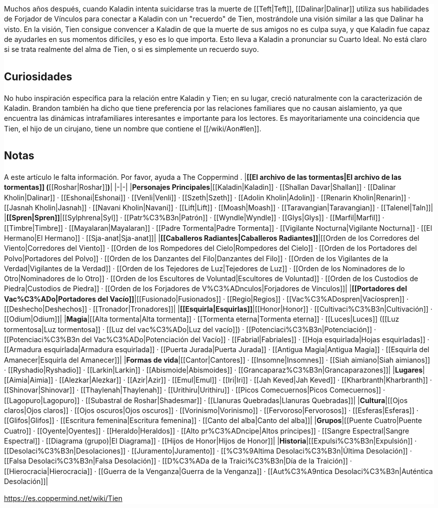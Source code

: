 Muchos años después, cuando Kaladin intenta suicidarse tras la muerte de [[Teft\|Teft]], [[Dalinar\|Dalinar]] utiliza sus habilidades de Forjador de Vínculos para conectar a Kaladin con un "recuerdo" de Tien, mostrándole una visión similar a las que Dalinar ha visto. En la visión, Tien consigue convencer a Kaladin de que la muerte de sus amigos no es culpa suya, y que Kaladin fue capaz de ayudarles en sus momentos difíciles, y eso es lo que importa. Esto lleva a Kaladin a pronunciar su Cuarto Ideal. No está claro si se trata realmente del alma de Tien, o si es simplemente un recuerdo suyo.

## Curiosidades
No hubo inspiración específica para la relación entre Kaladin y Tien; en su lugar, creció naturalmente con la caracterización de Kaladin. Brandon también ha dicho que tiene preferencia por las relaciones familiares que no causan aislamiento, ya que encuentra las dinámicas intrafamiliares interesantes e importante para los lectores.
Es mayoritariamente una coincidencia que Tien, el hijo de un cirujano, tiene un nombre que contiene el [[/wiki/Aon#Ien]].
## Notas

A este artículo le falta información. Por favor, ayuda a The Coppermind .
|**[[El archivo de las tormentas\|El archivo de las tormentas]] (**[[Roshar\|Roshar]]**)**|
|-|-|
|**Personajes Principales**|[[Kaladin\|Kaladin]] · [[Shallan Davar\|Shallan]] · [[Dalinar Kholin\|Dalinar]] · [[Eshonai\|Eshonai]] · [[Venli\|Venli]] · [[Szeth\|Szeth]] · [[Adolin Kholin\|Adolin]] · [[Renarin Kholin\|Renarin]] · [[Jasnah Kholin\|Jasnah]] · [[Navani Kholin\|Navani]] · [[Lift\|Lift]] · [[Moash\|Moash]] · [[Taravangian\|Taravangian]] · [[Talenel\|Taln]]|
|**[[Spren\|Spren]]**|[[Sylphrena\|Syl]] · [[Patr%C3%B3n\|Patrón]] · [[Wyndle\|Wyndle]] · [[Glys\|Glys]] · [[Marfil\|Marfil]] · [[Timbre\|Timbre]] · [[Mayalaran\|Mayalaran]] · [[Padre Tormenta\|Padre Tormenta]] · [[Vigilante Nocturna\|Vigilante Nocturna]] · [[El Hermano\|El Hermano]] · [[Sja-anat\|Sja-anat]]|
|**[[Caballeros Radiantes\|Caballeros Radiantes]]**|[[Orden de los Corredores del Viento\|Corredores del Viento]] · [[Orden de los Rompedores del Cielo\|Rompedores del Cielo]] · [[Orden de los Portadores del Polvo\|Portadores del Polvo]] · [[Orden de los Danzantes del Filo\|Danzantes del Filo]] · [[Orden de los Vigilantes de la Verdad\|Vigilantes de la Verdad]] · [[Orden de los Tejedores de Luz\|Tejedores de Luz]] · [[Orden de los Nominadores de lo Otro\|Nominadores de lo Otro]] · [[Orden de los Escultores de Voluntad\|Escultores de Voluntad]] · [[Orden de los Custodios de Piedra\|Custodios de Piedra]] · [[Orden de los Forjadores de V%C3%ADnculos\|Forjadores de Vínculos]]|
|**[[Portadores del Vac%C3%ADo\|Portadores del Vacío]]**|[[Fusionado\|Fusionados]] · [[Regio\|Regios]] · [[Vac%C3%ADospren\|Vacíospren]] · [[Deshecho\|Deshechos]] · [[Tronador\|Tronadores]]|
|**[[Esquirla\|Esquirlas]]**|[[Honor\|Honor]] · [[Cultivaci%C3%B3n\|Cultivación]] · [[Odium\|Odium]]|
|**Magia**|[[Alta tormenta\|Alta tormenta]] · [[Tormenta eterna\|Tormenta eterna]] · [[Luces\|Luces]] ([[Luz tormentosa\|Luz tormentosa]] · [[Luz del vac%C3%ADo\|Luz del vacío]]) · [[Potenciaci%C3%B3n\|Potenciación]] · [[Potenciaci%C3%B3n del Vac%C3%ADo\|Potenciación del Vacío]] · [[Fabrial\|Fabriales]] · [[Hoja esquirlada\|Hojas esquirladas]] · [[Armadura esquirlada\|Armadura esquirlada]] · [[Puerta Jurada\|Puerta Jurada]] · [[Antigua Magia\|Antigua Magia]] · [[Esquirla del Amanecer\|Esquirla del Amanecer]]|
|**Formas de vida**|[[Cantor\|Cantores]] · [[Insomne\|Insomnes]] · [[Siah aimiano\|Siah aimianos]] · [[Ryshadio\|Ryshadio]] · [[Larkin\|Larkin]] · [[Abismoide\|Abismoides]] · [[Grancaparaz%C3%B3n\|Grancaparazones]]|
|**Lugares**|[[Aimia\|Aimia]] · [[Alezkar\|Alezkar]] · [[Azir\|Azir]] · [[Emul\|Emul]] · [[Iri\|Iri]] · [[Jah Keved\|Jah Keved]] · [[Kharbranth\|Kharbranth]] · [[Shinovar\|Shinovar]] · [[Thaylenah\|Thaylenah]] · [[Urithiru\|Urithiru]] · [[Picos Comecuernos\|Picos Comecuernos]] · [[Lagopuro\|Lagopuro]] · [[Subastral de Roshar\|Shadesmar]] · [[Llanuras Quebradas\|Llanuras Quebradas]]|
|**Cultura**|[[Ojos claros\|Ojos claros]] · [[Ojos oscuros\|Ojos oscuros]] · [[Vorinismo\|Vorinismo]] · [[Fervoroso\|Fervorosos]] · [[Esferas\|Esferas]] · [[Glifos\|Glifos]] · [[Escritura femenina\|Escritura femenina]] · [[Canto del alba\|Canto del alba]]|
|**Grupos**|[[Puente Cuatro\|Puente Cuatro]] · [[Oyente\|Oyentes]] · [[Heraldo\|Heraldos]] · [[Alto pr%C3%ADncipe\|Altos príncipes]] · [[Sangre Espectral\|Sangre Espectral]] · [[Diagrama (grupo)\|El Diagrama]] · [[Hijos de Honor\|Hijos de Honor]]|
|**Historia**|[[Expulsi%C3%B3n\|Expulsión]] · [[Desolaci%C3%B3n\|Desolaciones]] · [[Juramento\|Juramento]] · [[%C3%9Altima Desolaci%C3%B3n\|Última Desolación]] · [[Falsa Desolaci%C3%B3n\|Falsa Desolación]] · [[D%C3%ADa de la Traici%C3%B3n\|Día de la Traición]] · [[Hierocracia\|Hierocracia]] · [[Guerra de la Venganza\|Guerra de la Venganza]] · [[Aut%C3%A9ntica Desolaci%C3%B3n\|Auténtica Desolación]]|



https://es.coppermind.net/wiki/Tien